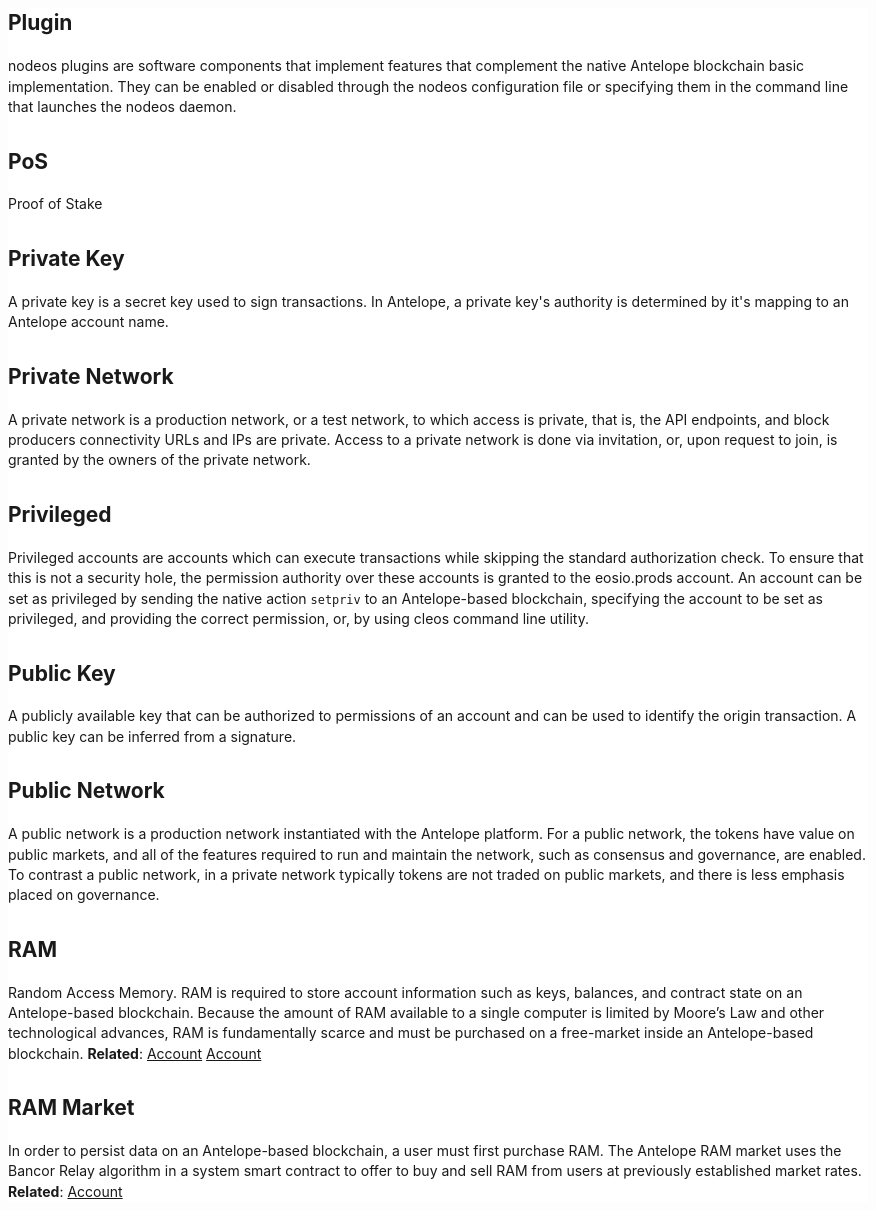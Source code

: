 ## Plugin
nodeos plugins are software components that implement features that complement the native Antelope blockchain basic implementation. They can be enabled or disabled through the nodeos configuration file or specifying them in the command line that launches the nodeos daemon.

## PoS
Proof of Stake

## Private Key
A private key is a secret key used to sign transactions. In Antelope, a private key's authority is determined by it's mapping to an Antelope account name.

## Private Network
A private network is a production network, or a test network, to which access is private, that is, the API endpoints, and block producers connectivity URLs and IPs are private. Access to a private network is done via invitation, or, upon request to join, is granted by the owners of the private network.

## Privileged
Privileged accounts are accounts which can execute transactions while skipping the standard authorization check. To ensure that this is not a security hole, the permission authority over these accounts is granted to the eosio.prods account. An account can be set as privileged by sending the native action `setpriv` to an Antelope-based blockchain, specifying the account to be set as privileged, and providing the correct permission, or, by using cleos command line utility.

## Public Key
A publicly available key that can be authorized to permissions of an account and can be used to identify the origin transaction. A public key can be inferred from a signature.

## Public Network
A public network is a production network instantiated with the Antelope platform. For a public network, the tokens have value on public markets, and all of the features required to run and maintain the network, such as consensus and governance, are enabled. To contrast a public network, in a private network typically tokens are not traded on public markets, and there is less emphasis placed on governance.

## RAM
Random Access Memory. RAM is required to store account information such as keys, balances, and contract state on an Antelope-based blockchain. Because the amount of RAM available to a single computer is limited by Moore’s Law and other technological advances, RAM is fundamentally scarce and must be purchased on a free-market inside an Antelope-based blockchain.
**Related**: [Account](#Account) [Account](#Account)

## RAM Market
In order to persist data on an Antelope-based blockchain, a user must first purchase RAM. The Antelope RAM market uses the Bancor Relay algorithm in a system smart contract to offer to buy and sell RAM from users at previously established market rates.
**Related**: [Account](#Account)
